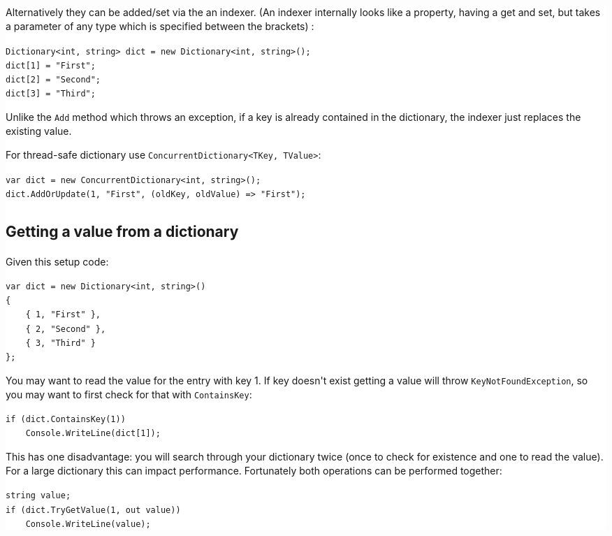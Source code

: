 Alternatively they can be added/set via the an indexer.  (An indexer internally looks like a property, having a get and set, but takes a parameter of any type which is specified between the brackets) :

```dotnet
Dictionary<int, string> dict = new Dictionary<int, string>();
dict[1] = "First";
dict[2] = "Second";
dict[3] = "Third";

```

Unlike the `Add` method which throws an exception, if a key is already contained in the dictionary, the indexer just replaces the existing value.

For thread-safe dictionary use `ConcurrentDictionary<TKey, TValue>`:

```dotnet
var dict = new ConcurrentDictionary<int, string>();
dict.AddOrUpdate(1, "First", (oldKey, oldValue) => "First");

```



## Getting a value from a dictionary


Given this setup code:

```dotnet
var dict = new Dictionary<int, string>()
{
    { 1, "First" },
    { 2, "Second" },
    { 3, "Third" }
};

```

You may want to read the value for the entry with key 1. If key doesn't exist getting a value will throw `KeyNotFoundException`, so you may want to first check for that with `ContainsKey`:

```dotnet
if (dict.ContainsKey(1))
    Console.WriteLine(dict[1]);

```

This has one disadvantage: you will search through your dictionary twice (once to check for existence and one to read the value). For a large dictionary this can impact performance. Fortunately both operations can be performed together:

```dotnet
string value;
if (dict.TryGetValue(1, out value))
    Console.WriteLine(value);

```
